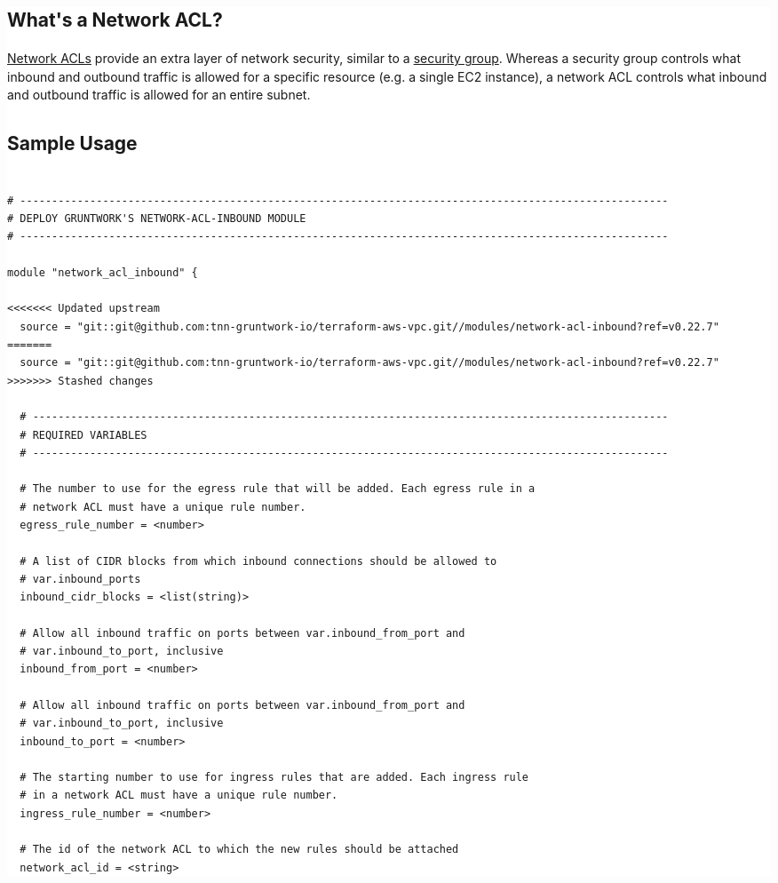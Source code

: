## What's a Network ACL?

[Network ACLs](http://docs.aws.amazon.com/AmazonVPC/latest/UserGuide/VPC_ACLs.html) provide an extra layer of network
security, similar to a [security group](http://docs.aws.amazon.com/AWSEC2/latest/UserGuide/using-network-security.html).
Whereas a security group controls what inbound and outbound traffic is allowed for a specific resource (e.g. a single
EC2 instance), a network ACL controls what inbound and outbound traffic is allowed for an entire subnet.

## Sample Usage

<Tabs>
<TabItem value="terraform" label="Terraform" default>

```hcl title="main.tf"

# ------------------------------------------------------------------------------------------------------
# DEPLOY GRUNTWORK'S NETWORK-ACL-INBOUND MODULE
# ------------------------------------------------------------------------------------------------------

module "network_acl_inbound" {

<<<<<<< Updated upstream
  source = "git::git@github.com:tnn-gruntwork-io/terraform-aws-vpc.git//modules/network-acl-inbound?ref=v0.22.7"
=======
  source = "git::git@github.com:tnn-gruntwork-io/terraform-aws-vpc.git//modules/network-acl-inbound?ref=v0.22.7"
>>>>>>> Stashed changes

  # ----------------------------------------------------------------------------------------------------
  # REQUIRED VARIABLES
  # ----------------------------------------------------------------------------------------------------

  # The number to use for the egress rule that will be added. Each egress rule in a
  # network ACL must have a unique rule number.
  egress_rule_number = <number>

  # A list of CIDR blocks from which inbound connections should be allowed to
  # var.inbound_ports
  inbound_cidr_blocks = <list(string)>

  # Allow all inbound traffic on ports between var.inbound_from_port and
  # var.inbound_to_port, inclusive
  inbound_from_port = <number>

  # Allow all inbound traffic on ports between var.inbound_from_port and
  # var.inbound_to_port, inclusive
  inbound_to_port = <number>

  # The starting number to use for ingress rules that are added. Each ingress rule
  # in a network ACL must have a unique rule number.
  ingress_rule_number = <number>

  # The id of the network ACL to which the new rules should be attached
  network_acl_id = <string>

```